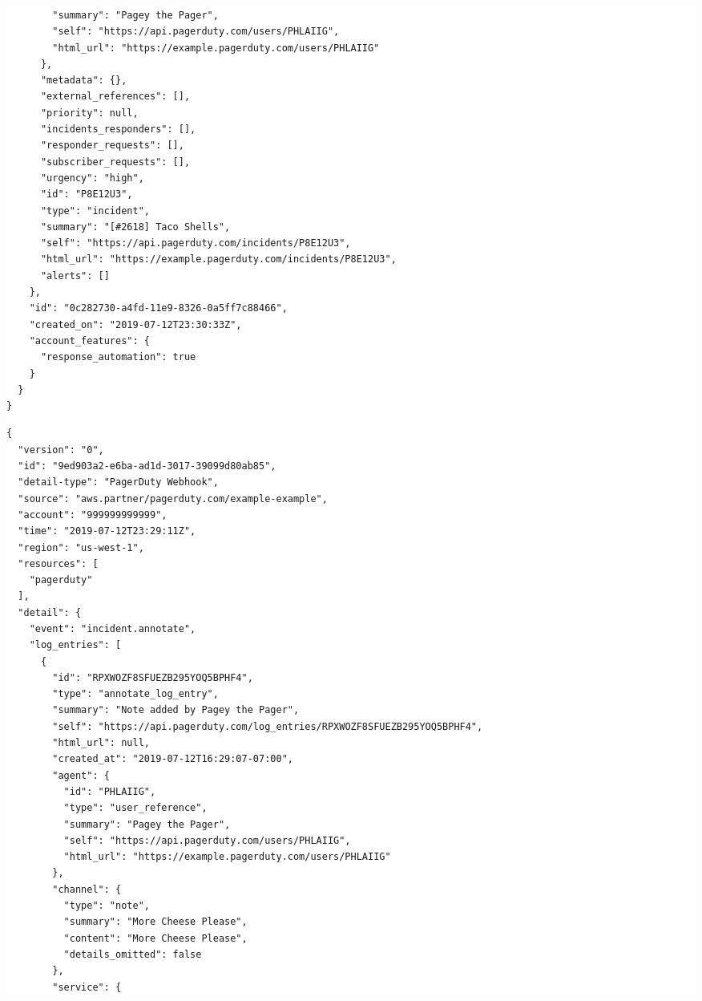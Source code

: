```
        "summary": "Pagey the Pager",
        "self": "https://api.pagerduty.com/users/PHLAIIG",
        "html_url": "https://example.pagerduty.com/users/PHLAIIG"
      },
      "metadata": {},
      "external_references": [],
      "priority": null,
      "incidents_responders": [],
      "responder_requests": [],
      "subscriber_requests": [],
      "urgency": "high",
      "id": "P8E12U3",
      "type": "incident",
      "summary": "[#2618] Taco Shells",
      "self": "https://api.pagerduty.com/incidents/P8E12U3",
      "html_url": "https://example.pagerduty.com/incidents/P8E12U3",
      "alerts": []
    },
    "id": "0c282730-a4fd-11e9-8326-0a5ff7c88466",
    "created_on": "2019-07-12T23:30:33Z",
    "account_features": {
      "response_automation": true
    }
  }
}

```
```
{
  "version": "0",
  "id": "9ed903a2-e6ba-ad1d-3017-39099d80ab85",
  "detail-type": "PagerDuty Webhook",
  "source": "aws.partner/pagerduty.com/example-example",
  "account": "999999999999",
  "time": "2019-07-12T23:29:11Z",
  "region": "us-west-1",
  "resources": [
    "pagerduty"
  ],
  "detail": {
    "event": "incident.annotate",
    "log_entries": [
      {
        "id": "RPXWOZF8SFUEZB295YOQ5BPHF4",
        "type": "annotate_log_entry",
        "summary": "Note added by Pagey the Pager",
        "self": "https://api.pagerduty.com/log_entries/RPXWOZF8SFUEZB295YOQ5BPHF4",
        "html_url": null,
        "created_at": "2019-07-12T16:29:07-07:00",
        "agent": {
          "id": "PHLAIIG",
          "type": "user_reference",
          "summary": "Pagey the Pager",
          "self": "https://api.pagerduty.com/users/PHLAIIG",
          "html_url": "https://example.pagerduty.com/users/PHLAIIG"
        },
        "channel": {
          "type": "note",
          "summary": "More Cheese Please",
          "content": "More Cheese Please",
          "details_omitted": false
        },
        "service": {
```